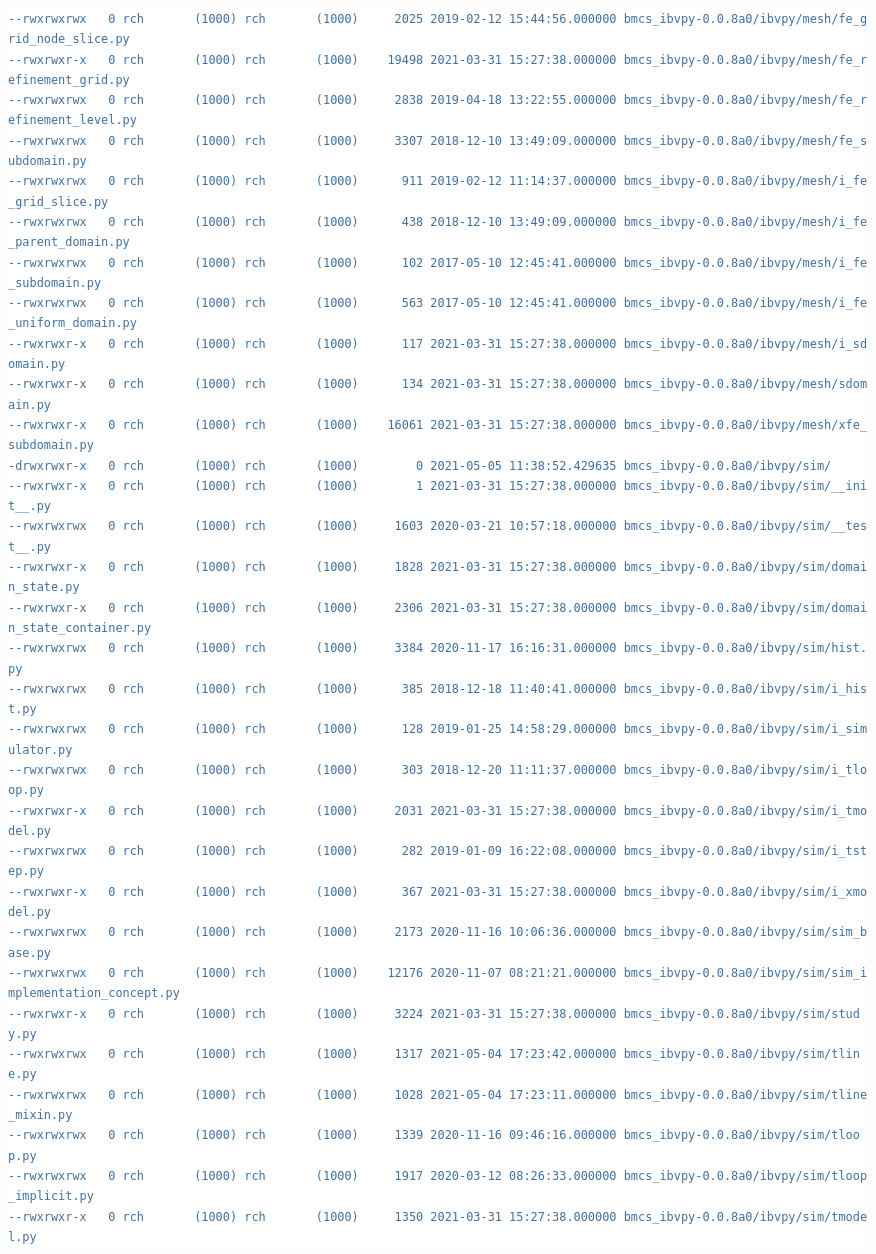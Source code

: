 ```diff
--rwxrwxrwx   0 rch       (1000) rch       (1000)     2025 2019-02-12 15:44:56.000000 bmcs_ibvpy-0.0.8a0/ibvpy/mesh/fe_grid_node_slice.py
--rwxrwxr-x   0 rch       (1000) rch       (1000)    19498 2021-03-31 15:27:38.000000 bmcs_ibvpy-0.0.8a0/ibvpy/mesh/fe_refinement_grid.py
--rwxrwxrwx   0 rch       (1000) rch       (1000)     2838 2019-04-18 13:22:55.000000 bmcs_ibvpy-0.0.8a0/ibvpy/mesh/fe_refinement_level.py
--rwxrwxrwx   0 rch       (1000) rch       (1000)     3307 2018-12-10 13:49:09.000000 bmcs_ibvpy-0.0.8a0/ibvpy/mesh/fe_subdomain.py
--rwxrwxrwx   0 rch       (1000) rch       (1000)      911 2019-02-12 11:14:37.000000 bmcs_ibvpy-0.0.8a0/ibvpy/mesh/i_fe_grid_slice.py
--rwxrwxrwx   0 rch       (1000) rch       (1000)      438 2018-12-10 13:49:09.000000 bmcs_ibvpy-0.0.8a0/ibvpy/mesh/i_fe_parent_domain.py
--rwxrwxrwx   0 rch       (1000) rch       (1000)      102 2017-05-10 12:45:41.000000 bmcs_ibvpy-0.0.8a0/ibvpy/mesh/i_fe_subdomain.py
--rwxrwxrwx   0 rch       (1000) rch       (1000)      563 2017-05-10 12:45:41.000000 bmcs_ibvpy-0.0.8a0/ibvpy/mesh/i_fe_uniform_domain.py
--rwxrwxr-x   0 rch       (1000) rch       (1000)      117 2021-03-31 15:27:38.000000 bmcs_ibvpy-0.0.8a0/ibvpy/mesh/i_sdomain.py
--rwxrwxr-x   0 rch       (1000) rch       (1000)      134 2021-03-31 15:27:38.000000 bmcs_ibvpy-0.0.8a0/ibvpy/mesh/sdomain.py
--rwxrwxr-x   0 rch       (1000) rch       (1000)    16061 2021-03-31 15:27:38.000000 bmcs_ibvpy-0.0.8a0/ibvpy/mesh/xfe_subdomain.py
-drwxrwxr-x   0 rch       (1000) rch       (1000)        0 2021-05-05 11:38:52.429635 bmcs_ibvpy-0.0.8a0/ibvpy/sim/
--rwxrwxr-x   0 rch       (1000) rch       (1000)        1 2021-03-31 15:27:38.000000 bmcs_ibvpy-0.0.8a0/ibvpy/sim/__init__.py
--rwxrwxrwx   0 rch       (1000) rch       (1000)     1603 2020-03-21 10:57:18.000000 bmcs_ibvpy-0.0.8a0/ibvpy/sim/__test__.py
--rwxrwxr-x   0 rch       (1000) rch       (1000)     1828 2021-03-31 15:27:38.000000 bmcs_ibvpy-0.0.8a0/ibvpy/sim/domain_state.py
--rwxrwxr-x   0 rch       (1000) rch       (1000)     2306 2021-03-31 15:27:38.000000 bmcs_ibvpy-0.0.8a0/ibvpy/sim/domain_state_container.py
--rwxrwxrwx   0 rch       (1000) rch       (1000)     3384 2020-11-17 16:16:31.000000 bmcs_ibvpy-0.0.8a0/ibvpy/sim/hist.py
--rwxrwxrwx   0 rch       (1000) rch       (1000)      385 2018-12-18 11:40:41.000000 bmcs_ibvpy-0.0.8a0/ibvpy/sim/i_hist.py
--rwxrwxrwx   0 rch       (1000) rch       (1000)      128 2019-01-25 14:58:29.000000 bmcs_ibvpy-0.0.8a0/ibvpy/sim/i_simulator.py
--rwxrwxrwx   0 rch       (1000) rch       (1000)      303 2018-12-20 11:11:37.000000 bmcs_ibvpy-0.0.8a0/ibvpy/sim/i_tloop.py
--rwxrwxr-x   0 rch       (1000) rch       (1000)     2031 2021-03-31 15:27:38.000000 bmcs_ibvpy-0.0.8a0/ibvpy/sim/i_tmodel.py
--rwxrwxrwx   0 rch       (1000) rch       (1000)      282 2019-01-09 16:22:08.000000 bmcs_ibvpy-0.0.8a0/ibvpy/sim/i_tstep.py
--rwxrwxr-x   0 rch       (1000) rch       (1000)      367 2021-03-31 15:27:38.000000 bmcs_ibvpy-0.0.8a0/ibvpy/sim/i_xmodel.py
--rwxrwxrwx   0 rch       (1000) rch       (1000)     2173 2020-11-16 10:06:36.000000 bmcs_ibvpy-0.0.8a0/ibvpy/sim/sim_base.py
--rwxrwxrwx   0 rch       (1000) rch       (1000)    12176 2020-11-07 08:21:21.000000 bmcs_ibvpy-0.0.8a0/ibvpy/sim/sim_implementation_concept.py
--rwxrwxr-x   0 rch       (1000) rch       (1000)     3224 2021-03-31 15:27:38.000000 bmcs_ibvpy-0.0.8a0/ibvpy/sim/study.py
--rwxrwxrwx   0 rch       (1000) rch       (1000)     1317 2021-05-04 17:23:42.000000 bmcs_ibvpy-0.0.8a0/ibvpy/sim/tline.py
--rwxrwxrwx   0 rch       (1000) rch       (1000)     1028 2021-05-04 17:23:11.000000 bmcs_ibvpy-0.0.8a0/ibvpy/sim/tline_mixin.py
--rwxrwxrwx   0 rch       (1000) rch       (1000)     1339 2020-11-16 09:46:16.000000 bmcs_ibvpy-0.0.8a0/ibvpy/sim/tloop.py
--rwxrwxrwx   0 rch       (1000) rch       (1000)     1917 2020-03-12 08:26:33.000000 bmcs_ibvpy-0.0.8a0/ibvpy/sim/tloop_implicit.py
--rwxrwxr-x   0 rch       (1000) rch       (1000)     1350 2021-03-31 15:27:38.000000 bmcs_ibvpy-0.0.8a0/ibvpy/sim/tmodel.py
```